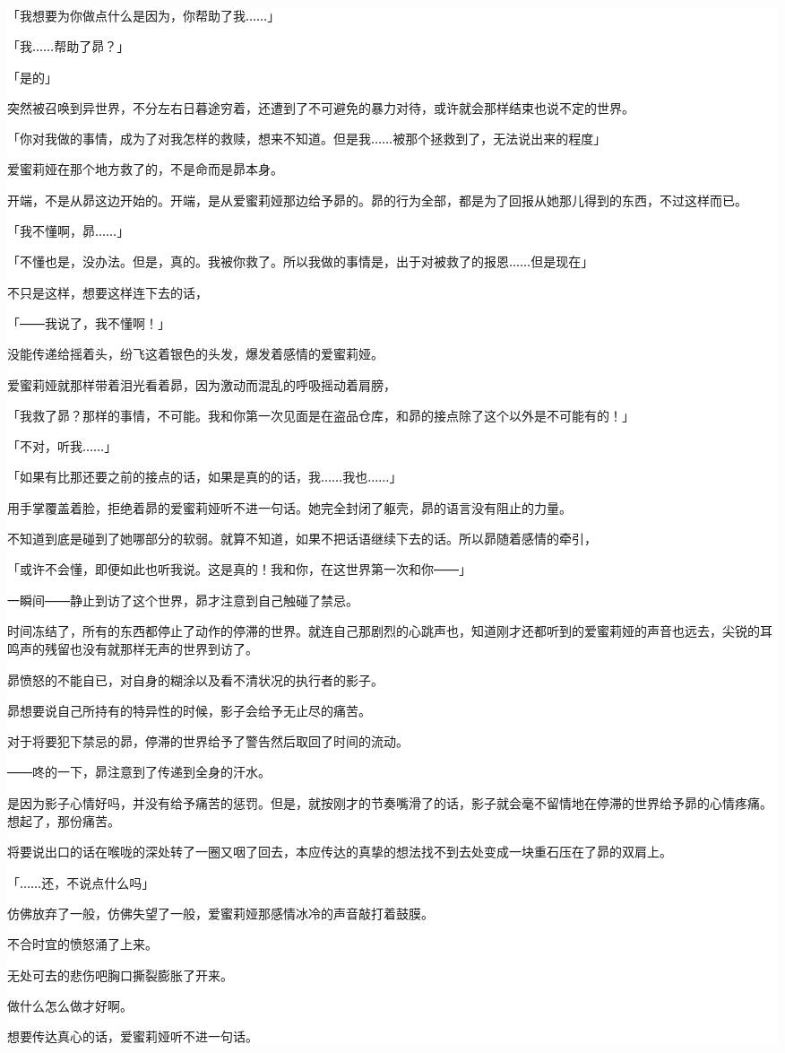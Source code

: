 「我想要为你做点什么是因为，你帮助了我……」

「我……帮助了昴？」

「是的」

突然被召唤到异世界，不分左右日暮途穷着，还遭到了不可避免的暴力对待，或许就会那样结束也说不定的世界。

「你对我做的事情，成为了对我怎样的救赎，想来不知道。但是我……被那个拯救到了，无法说出来的程度」

爱蜜莉娅在那个地方救了的，不是命而是昴本身。

开端，不是从昴这边开始的。开端，是从爱蜜莉娅那边给予昴的。昴的行为全部，都是为了回报从她那儿得到的东西，不过这样而已。

「我不懂啊，昴……」

「不懂也是，没办法。但是，真的。我被你救了。所以我做的事情是，出于对被救了的报恩……但是现在」

不只是这样，想要这样连下去的话，

「——我说了，我不懂啊！」

没能传递给摇着头，纷飞这着银色的头发，爆发着感情的爱蜜莉娅。

爱蜜莉娅就那样带着泪光看着昴，因为激动而混乱的呼吸摇动着肩膀，

「我救了昴？那样的事情，不可能。我和你第一次见面是在盗品仓库，和昴的接点除了这个以外是不可能有的！」

「不对，听我……」

「如果有比那还要之前的接点的话，如果是真的的话，我……我也……」

用手掌覆盖着脸，拒绝着昴的爱蜜莉娅听不进一句话。她完全封闭了躯壳，昴的语言没有阻止的力量。

不知道到底是碰到了她哪部分的软弱。就算不知道，如果不把话语继续下去的话。所以昴随着感情的牵引，

「或许不会懂，即便如此也听我说。这是真的！我和你，在这世界第一次和你——」

一瞬间——静止到访了这个世界，昴才注意到自己触碰了禁忌。

时间冻结了，所有的东西都停止了动作的停滞的世界。就连自己那剧烈的心跳声也，知道刚才还都听到的爱蜜莉娅的声音也远去，尖锐的耳鸣声的残留也没有就那样无声的世界到访了。

昴愤怒的不能自已，对自身的糊涂以及看不清状况的执行者的影子。

昴想要说自己所持有的特异性的时候，影子会给予无止尽的痛苦。

对于将要犯下禁忌的昴，停滞的世界给予了警告然后取回了时间的流动。

——咚的一下，昴注意到了传递到全身的汗水。

是因为影子心情好吗，并没有给予痛苦的惩罚。但是，就按刚才的节奏嘴滑了的话，影子就会毫不留情地在停滞的世界给予昴的心情疼痛。想起了，那份痛苦。

将要说出口的话在喉咙的深处转了一圈又咽了回去，本应传达的真挚的想法找不到去处变成一块重石压在了昴的双肩上。

「……还，不说点什么吗」

仿佛放弃了一般，仿佛失望了一般，爱蜜莉娅那感情冰冷的声音敲打着鼓膜。

不合时宜的愤怒涌了上来。

无处可去的悲伤吧胸口撕裂膨胀了开来。

做什么怎么做才好啊。

想要传达真心的话，爱蜜莉娅听不进一句话。
